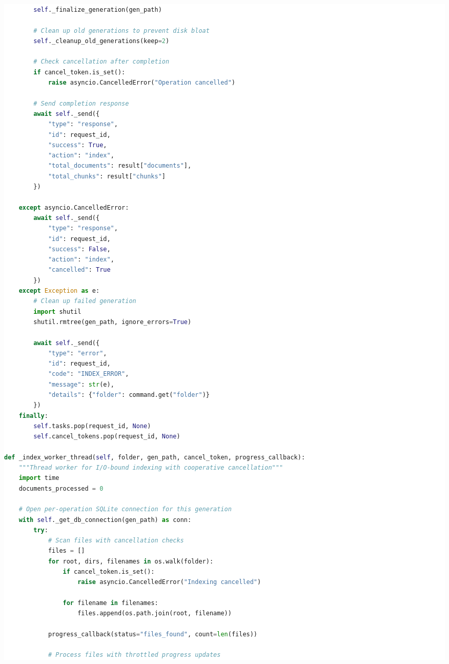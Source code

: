```python
        self._finalize_generation(gen_path)
        
        # Clean up old generations to prevent disk bloat
        self._cleanup_old_generations(keep=2)
        
        # Check cancellation after completion
        if cancel_token.is_set():
            raise asyncio.CancelledError("Operation cancelled")
        
        # Send completion response
        await self._send({
            "type": "response",
            "id": request_id,
            "success": True,
            "action": "index",
            "total_documents": result["documents"],
            "total_chunks": result["chunks"]
        })
        
    except asyncio.CancelledError:
        await self._send({
            "type": "response",
            "id": request_id,
            "success": False,
            "action": "index",
            "cancelled": True
        })
    except Exception as e:
        # Clean up failed generation
        import shutil
        shutil.rmtree(gen_path, ignore_errors=True)
        
        await self._send({
            "type": "error",
            "id": request_id,
            "code": "INDEX_ERROR",
            "message": str(e),
            "details": {"folder": command.get("folder")}
        })
    finally:
        self.tasks.pop(request_id, None)
        self.cancel_tokens.pop(request_id, None)
        
def _index_worker_thread(self, folder, gen_path, cancel_token, progress_callback):
    """Thread worker for I/O-bound indexing with cooperative cancellation"""
    import time
    documents_processed = 0
    
    # Open per-operation SQLite connection for this generation
    with self._get_db_connection(gen_path) as conn:
        try:
            # Scan files with cancellation checks
            files = []
            for root, dirs, filenames in os.walk(folder):
                if cancel_token.is_set():
                    raise asyncio.CancelledError("Indexing cancelled")
                
                for filename in filenames:
                    files.append(os.path.join(root, filename))
                    
            progress_callback(status="files_found", count=len(files))
            
            # Process files with throttled progress updates
```